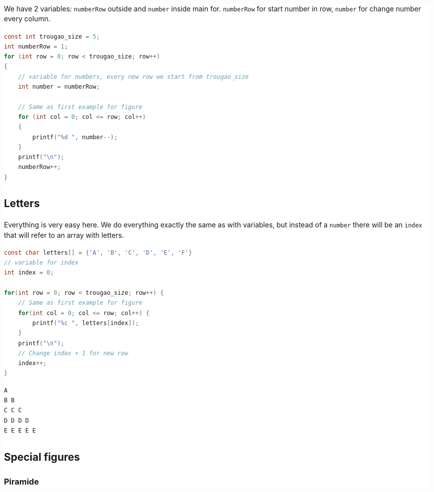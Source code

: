 We have 2 variables: `numberRow` outside and `number` inside main for. `numberRow` for start number in row, `number` for change number every column.

```c
const int trougao_size = 5;
int numberRow = 1;
for (int row = 0; row < trougao_size; row++)
{
    // variable for numbers, every new row we start from trougao_size
    int number = numberRow;

    // Same as first example for figure
    for (int col = 0; col <= row; col++)
    {
        printf("%d ", number--);
    }
    printf("\n");
    numberRow++;
}
```

## Letters

Everything is very easy here. We do everything exactly the same as with variables, but instead of a `number` there will be an `index` that will refer to an array with letters.

```c
const char letters[] = {'A', 'B', 'C', 'D', 'E', 'F'}
// variable for index
int index = 0;

for(int row = 0; row < trougao_size; row++) {
    // Same as first example for figure
    for(int col = 0; col <= row; col++) {
        printf("%c ", letters[index]);
    }
    printf("\n");
    // Change index + 1 for new row
    index++;
}
```
```
A
B B
C C C
D D D D
E E E E E
```

## Special figures

### Piramide
